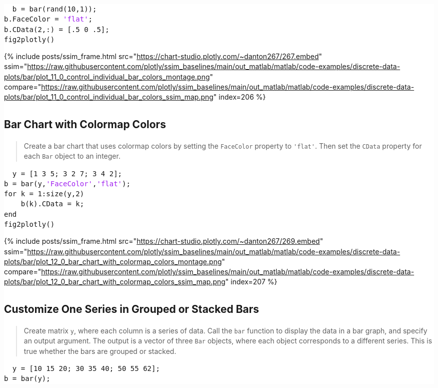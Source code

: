 <pre class="mcode">
  b = bar(rand(10,1));
b.FaceColor = <span style='color:#A020F0'>'flat'</span>;
b.CData(2,:) = [.5 0 .5];
fig2plotly()
</pre>

{% include posts/ssim_frame.html 
  src="https://chart-studio.plotly.com/~danton267/267.embed" 
  ssim="https://raw.githubusercontent.com/plotly/ssim_baselines/main/out_matlab/matlab/code-examples/discrete-data-plots/bar/plot_11_0_control_individual_bar_colors_montage.png" 
  compare="https://raw.githubusercontent.com/plotly/ssim_baselines/main/out_matlab/matlab/code-examples/discrete-data-plots/bar/plot_11_0_control_individual_bar_colors_ssim_map.png" 
  index=206
%}





## Bar Chart with Colormap Colors

> Create a bar chart that uses colormap colors by setting the `FaceColor` property to `'flat'`. Then set the `CData` property for each `Bar` object to an integer.

<pre class="mcode">
  y = [1 3 5; 3 2 7; 3 4 2];
b = bar(y,<span style='color:#A020F0'>'FaceColor'</span>,<span style='color:#A020F0'>'flat'</span>);
for k = 1:size(y,2)
    b(k).CData = k;
end
fig2plotly()
</pre>

{% include posts/ssim_frame.html 
  src="https://chart-studio.plotly.com/~danton267/269.embed" 
  ssim="https://raw.githubusercontent.com/plotly/ssim_baselines/main/out_matlab/matlab/code-examples/discrete-data-plots/bar/plot_12_0_bar_chart_with_colormap_colors_montage.png" 
  compare="https://raw.githubusercontent.com/plotly/ssim_baselines/main/out_matlab/matlab/code-examples/discrete-data-plots/bar/plot_12_0_bar_chart_with_colormap_colors_ssim_map.png" 
  index=207
%}





## Customize One Series in Grouped or Stacked Bars

> Create matrix `y`, where each column is a series of data. Call the `bar` function to display the data in a bar graph, and specify an output argument. The output is a vector of three `Bar` objects, where each object corresponds to a different series. This is true whether the bars are grouped or stacked.

<pre>
  y = [10 15 20; 30 35 40; 50 55 62];
b = bar(y);
</pre>
